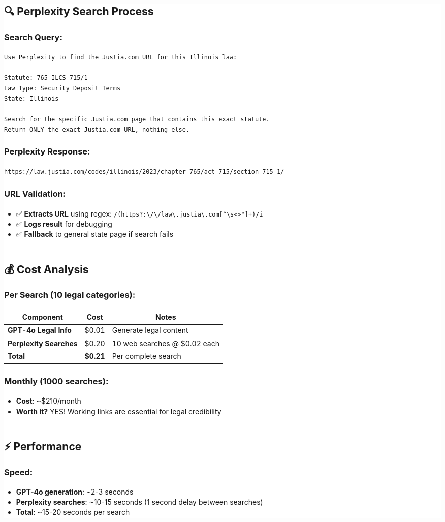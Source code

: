
## 🔍 Perplexity Search Process

### **Search Query**:
```
Use Perplexity to find the Justia.com URL for this Illinois law:

Statute: 765 ILCS 715/1
Law Type: Security Deposit Terms
State: Illinois

Search for the specific Justia.com page that contains this exact statute.
Return ONLY the exact Justia.com URL, nothing else.
```

### **Perplexity Response**:
```
https://law.justia.com/codes/illinois/2023/chapter-765/act-715/section-715-1/
```

### **URL Validation**:
- ✅ **Extracts URL** using regex: `/(https?:\/\/law\.justia\.com[^\s<>"]+)/i`
- ✅ **Logs result** for debugging
- ✅ **Fallback** to general state page if search fails

---

## 💰 Cost Analysis

### **Per Search** (10 legal categories):

| Component | Cost | Notes |
|-----------|------|-------|
| **GPT-4o Legal Info** | $0.01 | Generate legal content |
| **Perplexity Searches** | $0.20 | 10 web searches @ $0.02 each |
| **Total** | **$0.21** | Per complete search |

### **Monthly** (1000 searches):
- **Cost**: ~$210/month
- **Worth it?** YES! Working links are essential for legal credibility

---

## ⚡ Performance

### **Speed**:
- **GPT-4o generation**: ~2-3 seconds
- **Perplexity searches**: ~10-15 seconds (1 second delay between searches)
- **Total**: ~15-20 seconds per search
